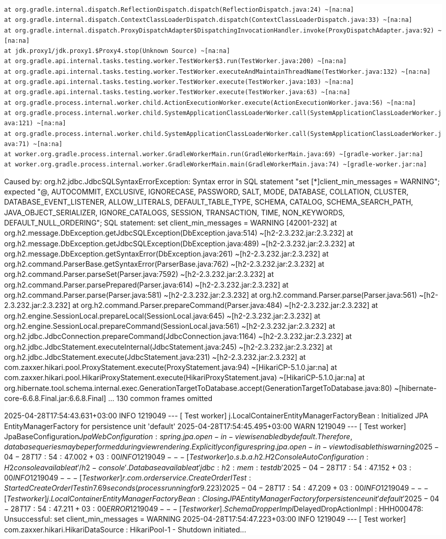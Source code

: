 	at org.gradle.internal.dispatch.ReflectionDispatch.dispatch(ReflectionDispatch.java:24) ~[na:na]
	at org.gradle.internal.dispatch.ContextClassLoaderDispatch.dispatch(ContextClassLoaderDispatch.java:33) ~[na:na]
	at org.gradle.internal.dispatch.ProxyDispatchAdapter$DispatchingInvocationHandler.invoke(ProxyDispatchAdapter.java:92) ~[na:na]
	at jdk.proxy1/jdk.proxy1.$Proxy4.stop(Unknown Source) ~[na:na]
	at org.gradle.api.internal.tasks.testing.worker.TestWorker$3.run(TestWorker.java:200) ~[na:na]
	at org.gradle.api.internal.tasks.testing.worker.TestWorker.executeAndMaintainThreadName(TestWorker.java:132) ~[na:na]
	at org.gradle.api.internal.tasks.testing.worker.TestWorker.execute(TestWorker.java:103) ~[na:na]
	at org.gradle.api.internal.tasks.testing.worker.TestWorker.execute(TestWorker.java:63) ~[na:na]
	at org.gradle.process.internal.worker.child.ActionExecutionWorker.execute(ActionExecutionWorker.java:56) ~[na:na]
	at org.gradle.process.internal.worker.child.SystemApplicationClassLoaderWorker.call(SystemApplicationClassLoaderWorker.java:121) ~[na:na]
	at org.gradle.process.internal.worker.child.SystemApplicationClassLoaderWorker.call(SystemApplicationClassLoaderWorker.java:71) ~[na:na]
	at worker.org.gradle.process.internal.worker.GradleWorkerMain.run(GradleWorkerMain.java:69) ~[gradle-worker.jar:na]
	at worker.org.gradle.process.internal.worker.GradleWorkerMain.main(GradleWorkerMain.java:74) ~[gradle-worker.jar:na]
Caused by: org.h2.jdbc.JdbcSQLSyntaxErrorException: Syntax error in SQL statement &quot;set [*]client_min_messages = WARNING&quot;; expected &quot;@, AUTOCOMMIT, EXCLUSIVE, IGNORECASE, PASSWORD, SALT, MODE, DATABASE, COLLATION, CLUSTER, DATABASE_EVENT_LISTENER, ALLOW_LITERALS, DEFAULT_TABLE_TYPE, SCHEMA, CATALOG, SCHEMA_SEARCH_PATH, JAVA_OBJECT_SERIALIZER, IGNORE_CATALOGS, SESSION, TRANSACTION, TIME, NON_KEYWORDS, DEFAULT_NULL_ORDERING&quot;; SQL statement:
set client_min_messages = WARNING [42001-232]
	at org.h2.message.DbException.getJdbcSQLException(DbException.java:514) ~[h2-2.3.232.jar:2.3.232]
	at org.h2.message.DbException.getJdbcSQLException(DbException.java:489) ~[h2-2.3.232.jar:2.3.232]
	at org.h2.message.DbException.getSyntaxError(DbException.java:261) ~[h2-2.3.232.jar:2.3.232]
	at org.h2.command.ParserBase.getSyntaxError(ParserBase.java:762) ~[h2-2.3.232.jar:2.3.232]
	at org.h2.command.Parser.parseSet(Parser.java:7592) ~[h2-2.3.232.jar:2.3.232]
	at org.h2.command.Parser.parsePrepared(Parser.java:614) ~[h2-2.3.232.jar:2.3.232]
	at org.h2.command.Parser.parse(Parser.java:581) ~[h2-2.3.232.jar:2.3.232]
	at org.h2.command.Parser.parse(Parser.java:561) ~[h2-2.3.232.jar:2.3.232]
	at org.h2.command.Parser.prepareCommand(Parser.java:484) ~[h2-2.3.232.jar:2.3.232]
	at org.h2.engine.SessionLocal.prepareLocal(SessionLocal.java:645) ~[h2-2.3.232.jar:2.3.232]
	at org.h2.engine.SessionLocal.prepareCommand(SessionLocal.java:561) ~[h2-2.3.232.jar:2.3.232]
	at org.h2.jdbc.JdbcConnection.prepareCommand(JdbcConnection.java:1164) ~[h2-2.3.232.jar:2.3.232]
	at org.h2.jdbc.JdbcStatement.executeInternal(JdbcStatement.java:245) ~[h2-2.3.232.jar:2.3.232]
	at org.h2.jdbc.JdbcStatement.execute(JdbcStatement.java:231) ~[h2-2.3.232.jar:2.3.232]
	at com.zaxxer.hikari.pool.ProxyStatement.execute(ProxyStatement.java:94) ~[HikariCP-5.1.0.jar:na]
	at com.zaxxer.hikari.pool.HikariProxyStatement.execute(HikariProxyStatement.java) ~[HikariCP-5.1.0.jar:na]
	at org.hibernate.tool.schema.internal.exec.GenerationTargetToDatabase.accept(GenerationTargetToDatabase.java:80) ~[hibernate-core-6.6.8.Final.jar:6.6.8.Final]
	... 130 common frames omitted

2025-04-28T17:54:43.631+03:00  INFO 1219049 --- [    Test worker] j.LocalContainerEntityManagerFactoryBean : Initialized JPA EntityManagerFactory for persistence unit 'default'
2025-04-28T17:54:45.495+03:00  WARN 1219049 --- [    Test worker] JpaBaseConfiguration$JpaWebConfiguration : spring.jpa.open-in-view is enabled by default. Therefore, database queries may be performed during view rendering. Explicitly configure spring.jpa.open-in-view to disable this warning
2025-04-28T17:54:47.002+03:00  INFO 1219049 --- [    Test worker] o.s.b.a.h2.H2ConsoleAutoConfiguration    : H2 console available at '/h2-console'. Database available at 'jdbc:h2:mem:testdb'
2025-04-28T17:54:47.152+03:00  INFO 1219049 --- [    Test worker] r.com.orderservice.CreateOrderITest      : Started CreateOrderITest in 7.69 seconds (process running for 9.223)
2025-04-28T17:54:47.209+03:00  INFO 1219049 --- [    Test worker] j.LocalContainerEntityManagerFactoryBean : Closing JPA EntityManagerFactory for persistence unit 'default'
2025-04-28T17:54:47.211+03:00 ERROR 1219049 --- [    Test worker] .SchemaDropperImpl$DelayedDropActionImpl : HHH000478: Unsuccessful: set client_min_messages = WARNING
2025-04-28T17:54:47.223+03:00  INFO 1219049 --- [    Test worker] com.zaxxer.hikari.HikariDataSource       : HikariPool-1 - Shutdown initiated...